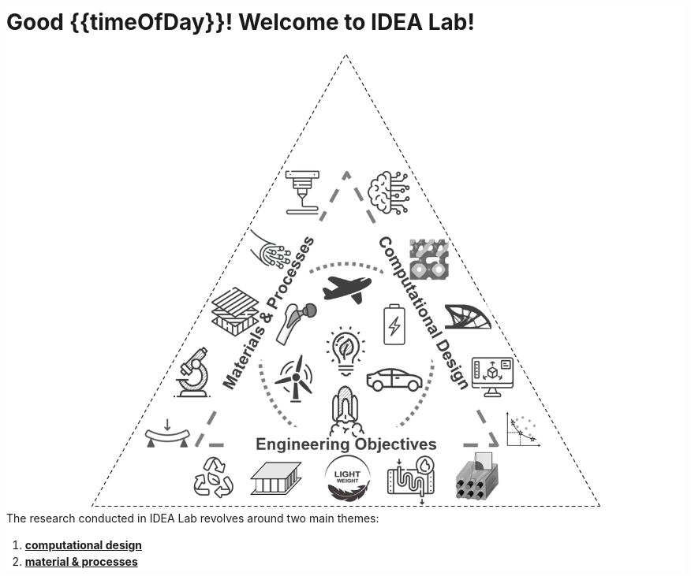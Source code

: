 <h1> Good {{timeOfDay}}! Welcome to IDEA Lab! </h1>
<div style="text-align:center">
<img src="/../_media/overview.png" style="width:75%">
</div>




<div style="text-align: justify"> 
The research conducted in IDEA Lab revolves around two main themes: 

1. <a style = " white-space:nowrap; " href="https://idea-lab-ic.github.io/#/research/CompDesign" target = "_blank">**computational design**</a>
2. <a style = " white-space:nowrap; " href="https://idea-lab-ic.github.io/#/research/M_and_P" target = "_blank">**material & processes**</a>  
